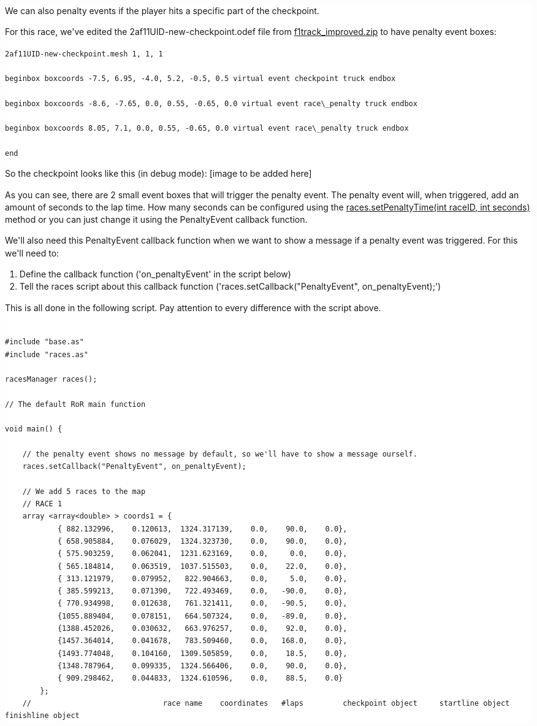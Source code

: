 We can also penalty events if the player hits a specific part of the checkpoint.

For this race, we've edited the 2af11UID-new-checkpoint.odef file
from [f1track\_improved.zip](http://www.rigsofrods.com/repository/repo_files/view/3739)
to have penalty event boxes:

```
2af11UID-new-checkpoint.mesh 1, 1, 1

beginbox boxcoords -7.5, 6.95, -4.0, 5.2, -0.5, 0.5 virtual event checkpoint truck endbox

beginbox boxcoords -8.6, -7.65, 0.0, 0.55, -0.65, 0.0 virtual event race\_penalty truck endbox

beginbox boxcoords 8.05, 7.1, 0.0, 0.55, -0.65, 0.0 virtual event race\_penalty truck endbox

end
```
So the checkpoint looks like this (in debug mode): \[image to be added here\]

As you can see, there are 2 small event boxes that will trigger the penalty event. The penalty event will, when triggered, add an amount of seconds to the lap time. How many seconds can be configured using the [races.setPenaltyTime(int raceID, int seconds)](http://docs.rigsofrods.com/angelscript/classraces_manager.html#af8be93d7040eea2ae75c812fd4f99ef) method or you can just change it using the PenaltyEvent callback function.

We'll also need this PenaltyEvent callback function when we want to show a message if a penalty event was triggered. For this we'll need to:

1.  Define the callback function ('on\_penaltyEvent' in the script below)
2.  Tell the races script about this callback function ('races.setCallback("PenaltyEvent", on\_penaltyEvent);')

This is all done in the following script. Pay attention to every difference with the script above.

```

#include "base.as"
#include "races.as"

racesManager races();

// The default RoR main function

void main() {

    // the penalty event shows no message by default, so we'll have to show a message ourself.
    races.setCallback("PenaltyEvent", on_penaltyEvent);

    // We add 5 races to the map
    // RACE 1
    array <array<double> > coords1 = {
            { 882.132996,    0.120613,  1324.317139,    0.0,    90.0,    0.0},
            { 658.905884,    0.076029,  1324.323730,    0.0,    90.0,    0.0},
            { 575.903259,    0.062041,  1231.623169,    0.0,     0.0,    0.0},
            { 565.184814,    0.063519,  1037.515503,    0.0,    22.0,    0.0},
            { 313.121979,    0.079952,   822.904663,    0.0,     5.0,    0.0},
            { 385.599213,    0.071390,   722.493469,    0.0,   -90.0,    0.0},
            { 770.934998,    0.012638,   761.321411,    0.0,   -90.5,    0.0},
            {1055.889404,    0.078151,   664.507324,    0.0,   -89.0,    0.0},
            {1388.452026,    0.030632,   663.976257,    0.0,    92.0,    0.0},
            {1457.364014,    0.041678,   783.509460,    0.0,   168.0,    0.0},
            {1493.774048,    0.104160,  1309.505859,    0.0,    18.5,    0.0},
            {1348.787964,    0.099335,  1324.566406,    0.0,    90.0,    0.0},
            { 909.298462,    0.044833,  1324.610596,    0.0,    88.5,    0.0}
        };
    //                              race name    coordinates   #laps         checkpoint object     startline object        finishline object
```

[eventbox-debug1]: /images/scripting-odef-eventbox-debug-1.jpg
[eventbox-debug2]: /images/scripting-odef-eventbox-debug-2.jpg
[eventbox-oilrig]: /images/scripting-odef-eventbox-oilrig.jpg